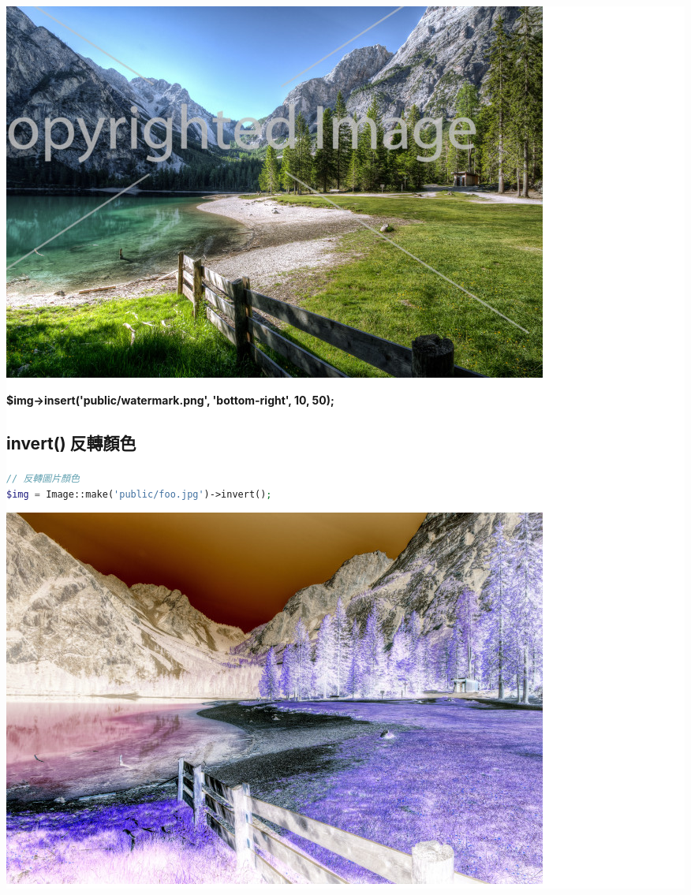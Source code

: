 ![$img->insert('public/watermark.png', 'bottom-right', 10, 50);](./images/insert-bottom-right-10x50.jpg)

**$img->insert('public/watermark.png', 'bottom-right', 10, 50);**


## invert() 反轉顏色

```php
// 反轉圖片顏色
$img = Image::make('public/foo.jpg')->invert();
```

![$img->invert();](./images/invert.jpg)
